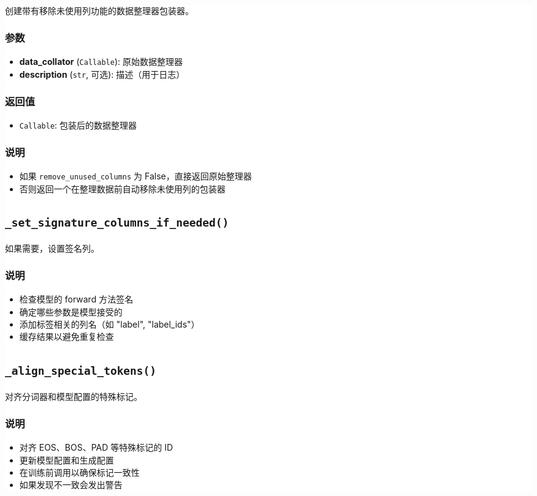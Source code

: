 创建带有移除未使用列功能的数据整理器包装器。

### 参数
- **data_collator** (`Callable`): 原始数据整理器
- **description** (`str`, 可选): 描述（用于日志）

### 返回值
- `Callable`: 包装后的数据整理器

### 说明
- 如果 `remove_unused_columns` 为 False，直接返回原始整理器
- 否则返回一个在整理数据前自动移除未使用列的包装器

## `_set_signature_columns_if_needed()`

如果需要，设置签名列。

### 说明
- 检查模型的 forward 方法签名
- 确定哪些参数是模型接受的
- 添加标签相关的列名（如 "label", "label_ids"）
- 缓存结果以避免重复检查

## `_align_special_tokens()`

对齐分词器和模型配置的特殊标记。

### 说明
- 对齐 EOS、BOS、PAD 等特殊标记的 ID
- 更新模型配置和生成配置
- 在训练前调用以确保标记一致性
- 如果发现不一致会发出警告